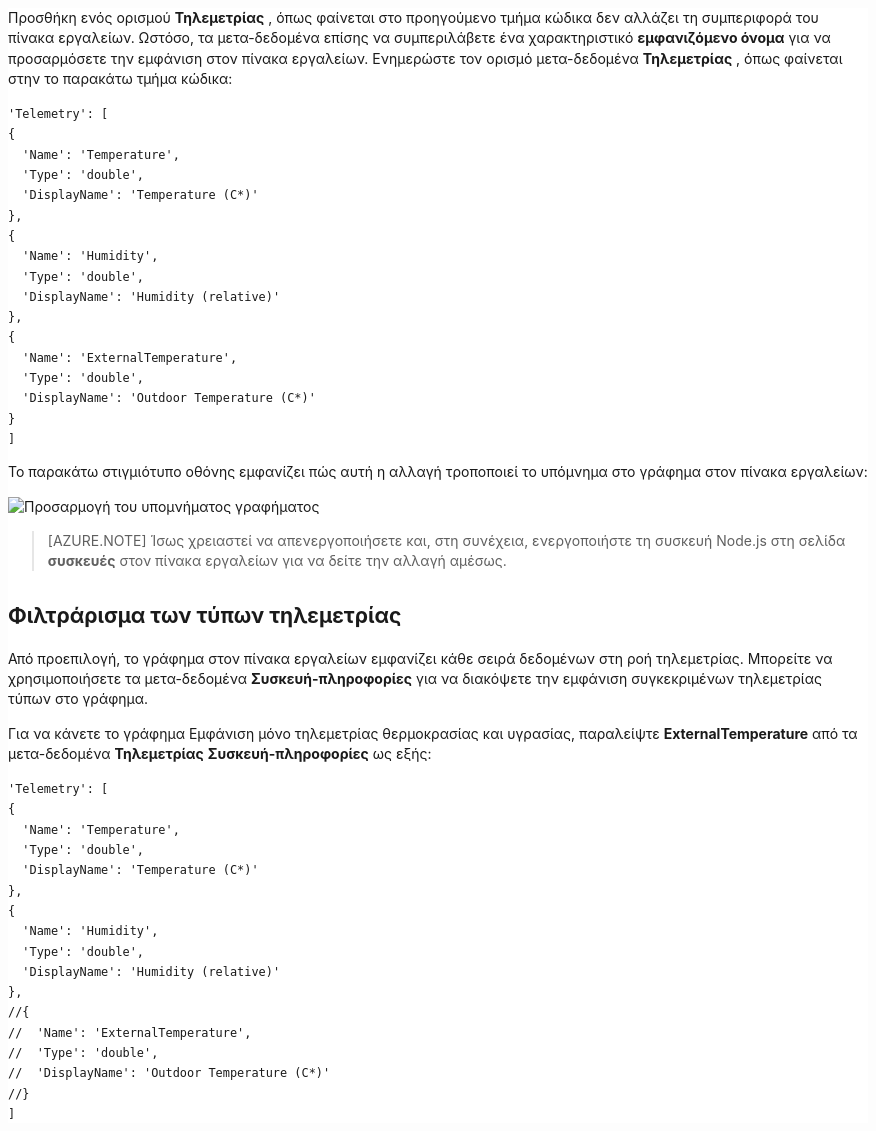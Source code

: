 Προσθήκη ενός ορισμού **Τηλεμετρίας** , όπως φαίνεται στο προηγούμενο τμήμα κώδικα δεν αλλάζει τη συμπεριφορά του πίνακα εργαλείων. Ωστόσο, τα μετα-δεδομένα επίσης να συμπεριλάβετε ένα χαρακτηριστικό **εμφανιζόμενο όνομα** για να προσαρμόσετε την εμφάνιση στον πίνακα εργαλείων. Ενημερώστε τον ορισμό μετα-δεδομένα **Τηλεμετρίας** , όπως φαίνεται στην το παρακάτω τμήμα κώδικα:

```
'Telemetry': [
{
  'Name': 'Temperature',
  'Type': 'double',
  'DisplayName': 'Temperature (C*)'
},
{
  'Name': 'Humidity',
  'Type': 'double',
  'DisplayName': 'Humidity (relative)'
},
{
  'Name': 'ExternalTemperature',
  'Type': 'double',
  'DisplayName': 'Outdoor Temperature (C*)'
}
]
```

Το παρακάτω στιγμιότυπο οθόνης εμφανίζει πώς αυτή η αλλαγή τροποποιεί το υπόμνημα στο γράφημα στον πίνακα εργαλείων:

![Προσαρμογή του υπομνήματος γραφήματος][image4]

> [AZURE.NOTE] Ίσως χρειαστεί να απενεργοποιήσετε και, στη συνέχεια, ενεργοποιήστε τη συσκευή Node.js στη σελίδα **συσκευές** στον πίνακα εργαλείων για να δείτε την αλλαγή αμέσως.

## <a name="filter-the-telemetry-types"></a>Φιλτράρισμα των τύπων τηλεμετρίας

Από προεπιλογή, το γράφημα στον πίνακα εργαλείων εμφανίζει κάθε σειρά δεδομένων στη ροή τηλεμετρίας. Μπορείτε να χρησιμοποιήσετε τα μετα-δεδομένα **Συσκευή-πληροφορίες** για να διακόψετε την εμφάνιση συγκεκριμένων τηλεμετρίας τύπων στο γράφημα. 

Για να κάνετε το γράφημα Εμφάνιση μόνο τηλεμετρίας θερμοκρασίας και υγρασίας, παραλείψτε **ExternalTemperature** από τα μετα-δεδομένα **Τηλεμετρίας** **Συσκευή-πληροφορίες** ως εξής:

```
'Telemetry': [
{
  'Name': 'Temperature',
  'Type': 'double',
  'DisplayName': 'Temperature (C*)'
},
{
  'Name': 'Humidity',
  'Type': 'double',
  'DisplayName': 'Humidity (relative)'
},
//{
//  'Name': 'ExternalTemperature',
//  'Type': 'double',
//  'DisplayName': 'Outdoor Temperature (C*)'
//}
]
```


[lnk-devinfo]: iot-suite-remote-monitoring-device-info.md
[image1]: media/iot-suite-dynamic-telemetry/image1.png
[image2]: media/iot-suite-dynamic-telemetry/image2.png
[image3]: media/iot-suite-dynamic-telemetry/image3.png
[image4]: media/iot-suite-dynamic-telemetry/image4.png
[image5]: media/iot-suite-dynamic-telemetry/image5.png
[lnk_free_trial]: http://azure.microsoft.com/pricing/free-trial/
[lnk-node]: http://nodejs.org
[node-linux]: https://github.com/nodejs/node-v0.x-archive/wiki/Installing-Node.js-via-package-manager
[lnk-github-repo]: https://github.com/Azure/azure-iot-sdks